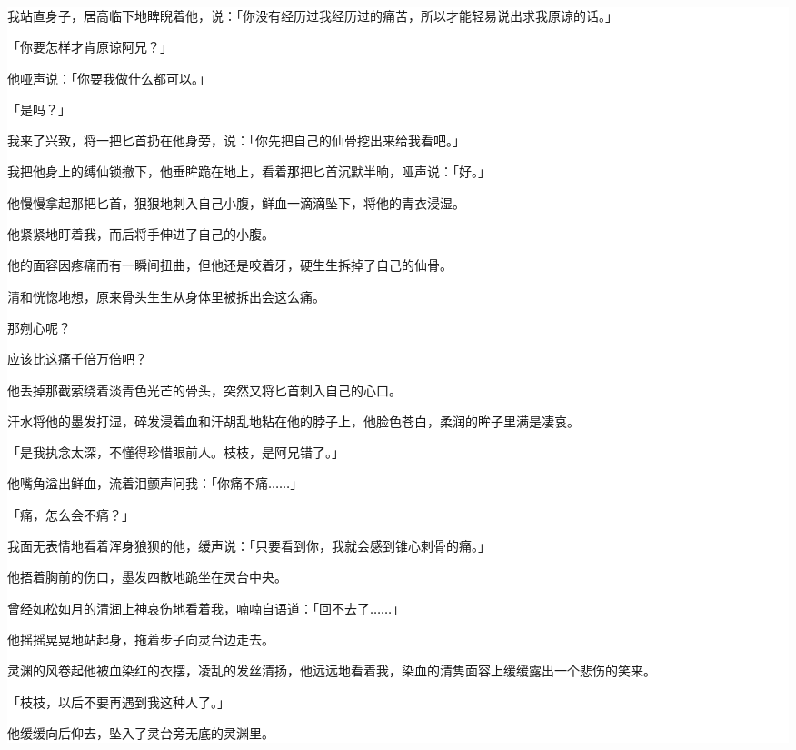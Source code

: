
我站直身子，居高临下地睥睨着他，说：「你没有经历过我经历过的痛苦，所以才能轻易说出求我原谅的话。」


「你要怎样才肯原谅阿兄？」


他哑声说：「你要我做什么都可以。」


「是吗？」


我来了兴致，将一把匕首扔在他身旁，说：「你先把自己的仙骨挖出来给我看吧。」


我把他身上的缚仙锁撤下，他垂眸跪在地上，看着那把匕首沉默半晌，哑声说：「好。」


他慢慢拿起那把匕首，狠狠地刺入自己小腹，鲜血一滴滴坠下，将他的青衣浸湿。


他紧紧地盯着我，而后将手伸进了自己的小腹。


他的面容因疼痛而有一瞬间扭曲，但他还是咬着牙，硬生生拆掉了自己的仙骨。


清和恍惚地想，原来骨头生生从身体里被拆出会这么痛。


那剜心呢？


应该比这痛千倍万倍吧？


他丢掉那截萦绕着淡青色光芒的骨头，突然又将匕首刺入自己的心口。


汗水将他的墨发打湿，碎发浸着血和汗胡乱地粘在他的脖子上，他脸色苍白，柔润的眸子里满是凄哀。


「是我执念太深，不懂得珍惜眼前人。枝枝，是阿兄错了。」


他嘴角溢出鲜血，流着泪颤声问我：「你痛不痛……」


「痛，怎么会不痛？」


我面无表情地看着浑身狼狈的他，缓声说：「只要看到你，我就会感到锥心刺骨的痛。」


他捂着胸前的伤口，墨发四散地跪坐在灵台中央。


曾经如松如月的清润上神哀伤地看着我，喃喃自语道：「回不去了……」


他摇摇晃晃地站起身，拖着步子向灵台边走去。


灵渊的风卷起他被血染红的衣摆，凌乱的发丝清扬，他远远地看着我，染血的清隽面容上缓缓露出一个悲伤的笑来。


「枝枝，以后不要再遇到我这种人了。」


他缓缓向后仰去，坠入了灵台旁无底的灵渊里。

